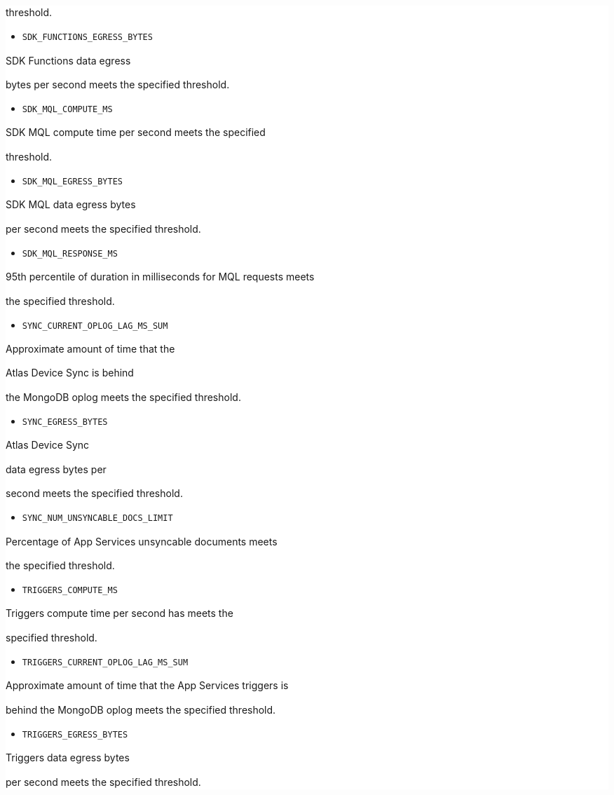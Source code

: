 threshold.

  * `SDK_FUNCTIONS_EGRESS_BYTES`

SDK Functions data egress

bytes per second meets the specified threshold.

  * `SDK_MQL_COMPUTE_MS`

SDK MQL compute time per second meets the specified

threshold.

  * `SDK_MQL_EGRESS_BYTES`

SDK MQL data egress bytes

per second meets the specified threshold.

  * `SDK_MQL_RESPONSE_MS`

95th percentile of duration in milliseconds for MQL requests meets

the specified threshold.

  * `SYNC_CURRENT_OPLOG_LAG_MS_SUM`

Approximate amount of time that the

Atlas Device Sync is behind

the MongoDB oplog meets the specified threshold.

  * `SYNC_EGRESS_BYTES`

Atlas Device Sync

data egress bytes per

second meets the specified threshold.

  * `SYNC_NUM_UNSYNCABLE_DOCS_LIMIT`

Percentage of App Services unsyncable documents meets

the specified threshold.

  * `TRIGGERS_COMPUTE_MS`

Triggers compute time per second has meets the

specified threshold.

  * `TRIGGERS_CURRENT_OPLOG_LAG_MS_SUM`

Approximate amount of time that the App Services triggers is

behind the MongoDB oplog meets the specified threshold.

  * `TRIGGERS_EGRESS_BYTES`

Triggers data egress bytes

per second meets the specified threshold.
